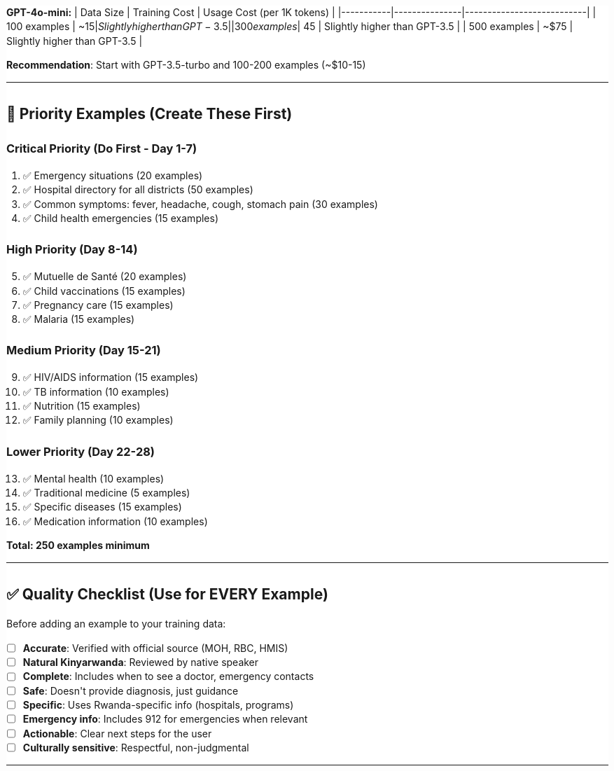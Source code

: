 **GPT-4o-mini:**
| Data Size | Training Cost | Usage Cost (per 1K tokens) |
|-----------|---------------|---------------------------|
| 100 examples | ~$15 | Slightly higher than GPT-3.5 |
| 300 examples | ~$45 | Slightly higher than GPT-3.5 |
| 500 examples | ~$75 | Slightly higher than GPT-3.5 |

**Recommendation**: Start with GPT-3.5-turbo and 100-200 examples (~$10-15)

---

## 🎯 Priority Examples (Create These First)

### Critical Priority (Do First - Day 1-7)
1. ✅ Emergency situations (20 examples)
2. ✅ Hospital directory for all districts (50 examples)
3. ✅ Common symptoms: fever, headache, cough, stomach pain (30 examples)
4. ✅ Child health emergencies (15 examples)

### High Priority (Day 8-14)
5. ✅ Mutuelle de Santé (20 examples)
6. ✅ Child vaccinations (15 examples)
7. ✅ Pregnancy care (15 examples)
8. ✅ Malaria (15 examples)

### Medium Priority (Day 15-21)
9. ✅ HIV/AIDS information (15 examples)
10. ✅ TB information (10 examples)
11. ✅ Nutrition (15 examples)
12. ✅ Family planning (10 examples)

### Lower Priority (Day 22-28)
13. ✅ Mental health (10 examples)
14. ✅ Traditional medicine (5 examples)
15. ✅ Specific diseases (15 examples)
16. ✅ Medication information (10 examples)

**Total: 250 examples minimum**

---

## ✅ Quality Checklist (Use for EVERY Example)

Before adding an example to your training data:

- [ ] **Accurate**: Verified with official source (MOH, RBC, HMIS)
- [ ] **Natural Kinyarwanda**: Reviewed by native speaker
- [ ] **Complete**: Includes when to see a doctor, emergency contacts
- [ ] **Safe**: Doesn't provide diagnosis, just guidance
- [ ] **Specific**: Uses Rwanda-specific info (hospitals, programs)
- [ ] **Emergency info**: Includes 912 for emergencies when relevant
- [ ] **Actionable**: Clear next steps for the user
- [ ] **Culturally sensitive**: Respectful, non-judgmental

---